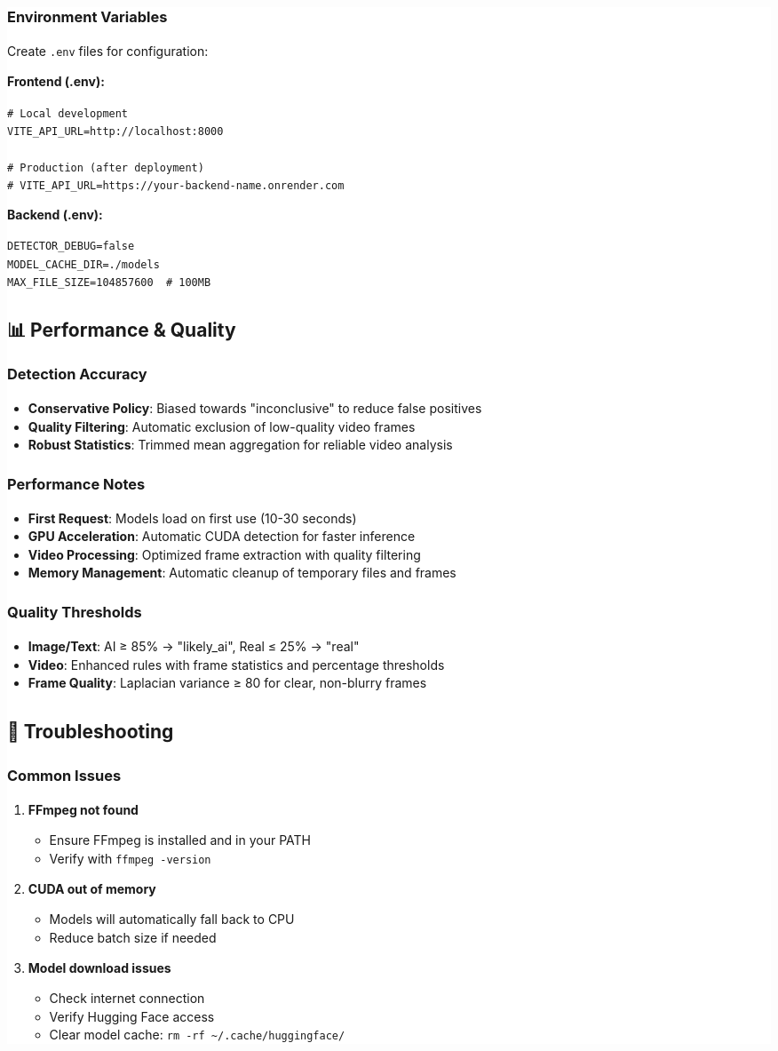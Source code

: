 ### Environment Variables
Create `.env` files for configuration:

**Frontend (.env):**
```env
# Local development
VITE_API_URL=http://localhost:8000

# Production (after deployment)
# VITE_API_URL=https://your-backend-name.onrender.com
```

**Backend (.env):**
```env
DETECTOR_DEBUG=false
MODEL_CACHE_DIR=./models
MAX_FILE_SIZE=104857600  # 100MB
```

## 📊 Performance & Quality

### **Detection Accuracy**
- **Conservative Policy**: Biased towards "inconclusive" to reduce false positives
- **Quality Filtering**: Automatic exclusion of low-quality video frames
- **Robust Statistics**: Trimmed mean aggregation for reliable video analysis

### **Performance Notes**
- **First Request**: Models load on first use (10-30 seconds)
- **GPU Acceleration**: Automatic CUDA detection for faster inference
- **Video Processing**: Optimized frame extraction with quality filtering
- **Memory Management**: Automatic cleanup of temporary files and frames

### **Quality Thresholds**
- **Image/Text**: AI ≥ 85% → "likely_ai", Real ≤ 25% → "real"
- **Video**: Enhanced rules with frame statistics and percentage thresholds
- **Frame Quality**: Laplacian variance ≥ 80 for clear, non-blurry frames

## 🐛 Troubleshooting

### Common Issues

1. **FFmpeg not found**
   - Ensure FFmpeg is installed and in your PATH
   - Verify with `ffmpeg -version`

2. **CUDA out of memory**
   - Models will automatically fall back to CPU
   - Reduce batch size if needed

3. **Model download issues**
   - Check internet connection
   - Verify Hugging Face access
   - Clear model cache: `rm -rf ~/.cache/huggingface/`
